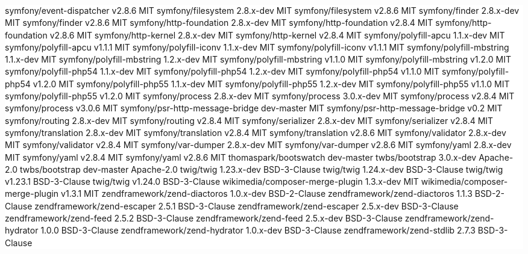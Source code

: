 symfony/event-dispatcher               v2.8.6      MIT
symfony/filesystem                     2.8.x-dev   MIT
symfony/filesystem                     v2.8.6      MIT
symfony/finder                         2.8.x-dev   MIT
symfony/finder                         v2.8.6      MIT
symfony/http-foundation                2.8.x-dev   MIT
symfony/http-foundation                v2.8.4      MIT
symfony/http-foundation                v2.8.6      MIT
symfony/http-kernel                    2.8.x-dev   MIT
symfony/http-kernel                    v2.8.4      MIT
symfony/polyfill-apcu                  1.1.x-dev   MIT
symfony/polyfill-apcu                  v1.1.1      MIT
symfony/polyfill-iconv                 1.1.x-dev   MIT
symfony/polyfill-iconv                 v1.1.1      MIT
symfony/polyfill-mbstring              1.1.x-dev   MIT
symfony/polyfill-mbstring              1.2.x-dev   MIT
symfony/polyfill-mbstring              v1.1.0      MIT
symfony/polyfill-mbstring              v1.2.0      MIT
symfony/polyfill-php54                 1.1.x-dev   MIT
symfony/polyfill-php54                 1.2.x-dev   MIT
symfony/polyfill-php54                 v1.1.0      MIT
symfony/polyfill-php54                 v1.2.0      MIT
symfony/polyfill-php55                 1.1.x-dev   MIT
symfony/polyfill-php55                 1.2.x-dev   MIT
symfony/polyfill-php55                 v1.1.0      MIT
symfony/polyfill-php55                 v1.2.0      MIT
symfony/process                        2.8.x-dev   MIT
symfony/process                        3.0.x-dev   MIT
symfony/process                        v2.8.4      MIT
symfony/process                        v3.0.6      MIT
symfony/psr-http-message-bridge        dev-master  MIT
symfony/psr-http-message-bridge        v0.2        MIT
symfony/routing                        2.8.x-dev   MIT
symfony/routing                        v2.8.4      MIT
symfony/serializer                     2.8.x-dev   MIT
symfony/serializer                     v2.8.4      MIT
symfony/translation                    2.8.x-dev   MIT
symfony/translation                    v2.8.4      MIT
symfony/translation                    v2.8.6      MIT
symfony/validator                      2.8.x-dev   MIT
symfony/validator                      v2.8.4      MIT
symfony/var-dumper                     2.8.x-dev   MIT
symfony/var-dumper                     v2.8.6      MIT
symfony/yaml                           2.8.x-dev   MIT
symfony/yaml                           v2.8.4      MIT
symfony/yaml                           v2.8.6      MIT
thomaspark/bootswatch                  dev-master
twbs/bootstrap                         3.0.x-dev   Apache-2.0
twbs/bootstrap                         dev-master  Apache-2.0
twig/twig                              1.23.x-dev  BSD-3-Clause
twig/twig                              1.24.x-dev  BSD-3-Clause
twig/twig                              v1.23.1     BSD-3-Clause
twig/twig                              v1.24.0     BSD-3-Clause
wikimedia/composer-merge-plugin        1.3.x-dev   MIT
wikimedia/composer-merge-plugin        v1.3.1      MIT
zendframework/zend-diactoros           1.0.x-dev   BSD-2-Clause
zendframework/zend-diactoros           1.1.3       BSD-2-Clause
zendframework/zend-escaper             2.5.1       BSD-3-Clause
zendframework/zend-escaper             2.5.x-dev   BSD-3-Clause
zendframework/zend-feed                2.5.2       BSD-3-Clause
zendframework/zend-feed                2.5.x-dev   BSD-3-Clause
zendframework/zend-hydrator            1.0.0       BSD-3-Clause
zendframework/zend-hydrator            1.0.x-dev   BSD-3-Clause
zendframework/zend-stdlib              2.7.3       BSD-3-Clause